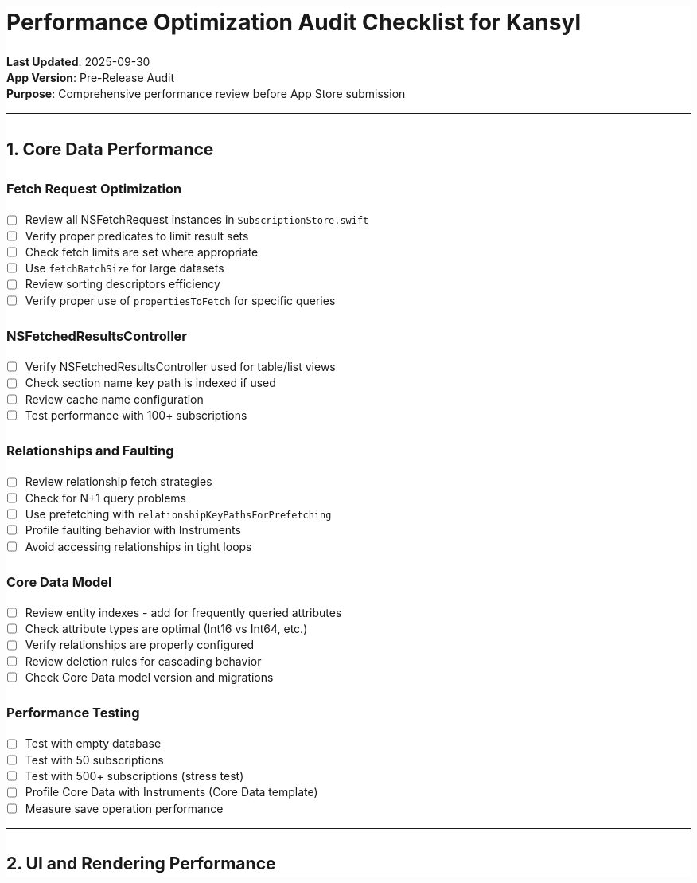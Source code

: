 # Performance Optimization Audit Checklist for Kansyl

**Last Updated**: 2025-09-30  
**App Version**: Pre-Release Audit  
**Purpose**: Comprehensive performance review before App Store submission

---

## 1. Core Data Performance

### Fetch Request Optimization
- [ ] Review all NSFetchRequest instances in `SubscriptionStore.swift`
- [ ] Verify proper predicates to limit result sets
- [ ] Check fetch limits are set where appropriate
- [ ] Use `fetchBatchSize` for large datasets
- [ ] Review sorting descriptors efficiency
- [ ] Verify proper use of `propertiesToFetch` for specific queries

### NSFetchedResultsController
- [ ] Verify NSFetchedResultsController used for table/list views
- [ ] Check section name key path is indexed if used
- [ ] Review cache name configuration
- [ ] Test performance with 100+ subscriptions

### Relationships and Faulting
- [ ] Review relationship fetch strategies
- [ ] Check for N+1 query problems
- [ ] Use prefetching with `relationshipKeyPathsForPrefetching`
- [ ] Profile faulting behavior with Instruments
- [ ] Avoid accessing relationships in tight loops

### Core Data Model
- [ ] Review entity indexes - add for frequently queried attributes
- [ ] Check attribute types are optimal (Int16 vs Int64, etc.)
- [ ] Verify relationships are properly configured
- [ ] Review deletion rules for cascading behavior
- [ ] Check Core Data model version and migrations

### Performance Testing
- [ ] Test with empty database
- [ ] Test with 50 subscriptions
- [ ] Test with 500+ subscriptions (stress test)
- [ ] Profile Core Data with Instruments (Core Data template)
- [ ] Measure save operation performance

---

## 2. UI and Rendering Performance
